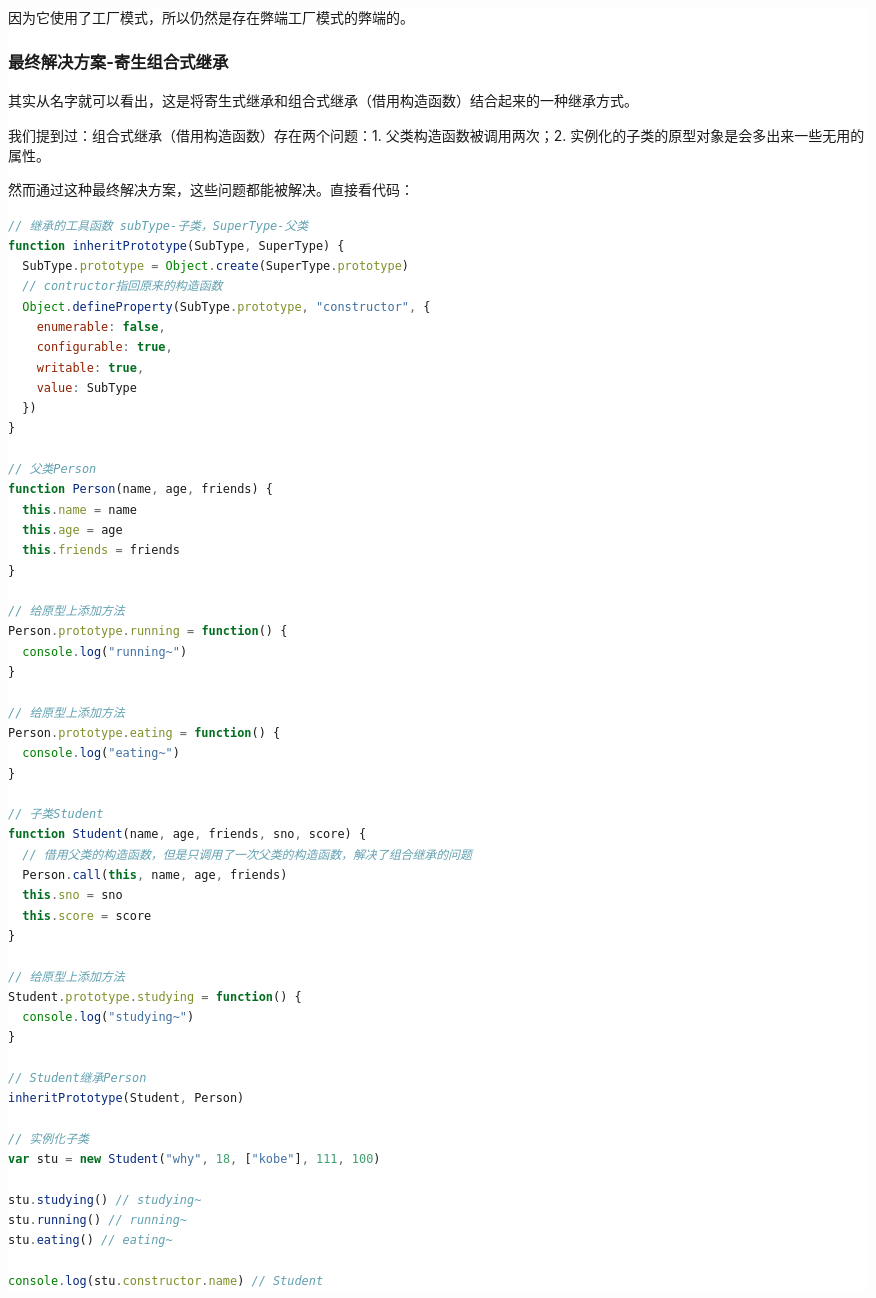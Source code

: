 因为它使用了工厂模式，所以仍然是存在弊端工厂模式的弊端的。

### 最终解决方案-寄生组合式继承

其实从名字就可以看出，这是将寄生式继承和组合式继承（借用构造函数）结合起来的一种继承方式。

我们提到过：组合式继承（借用构造函数）存在两个问题：1. 父类构造函数被调用两次；2. 实例化的子类的原型对象是会多出来一些无用的属性。

然而通过这种最终解决方案，这些问题都能被解决。直接看代码：

```js
// 继承的工具函数 subType-子类，SuperType-父类
function inheritPrototype(SubType, SuperType) {
  SubType.prototype = Object.create(SuperType.prototype)
  // contructor指回原来的构造函数
  Object.defineProperty(SubType.prototype, "constructor", {
    enumerable: false,
    configurable: true,
    writable: true,
    value: SubType
  })
}

// 父类Person
function Person(name, age, friends) {
  this.name = name
  this.age = age
  this.friends = friends
}

// 给原型上添加方法
Person.prototype.running = function() {
  console.log("running~")
}

// 给原型上添加方法
Person.prototype.eating = function() {
  console.log("eating~")
}

// 子类Student
function Student(name, age, friends, sno, score) {
  // 借用父类的构造函数，但是只调用了一次父类的构造函数，解决了组合继承的问题
  Person.call(this, name, age, friends)
  this.sno = sno
  this.score = score
}

// 给原型上添加方法
Student.prototype.studying = function() {
  console.log("studying~")
}

// Student继承Person
inheritPrototype(Student, Person)

// 实例化子类
var stu = new Student("why", 18, ["kobe"], 111, 100)

stu.studying() // studying~
stu.running() // running~
stu.eating() // eating~

console.log(stu.constructor.name) // Student
```
